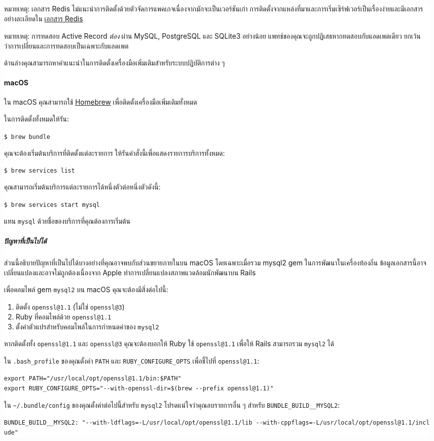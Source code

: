 หมายเหตุ: เอกสาร Redis ไม่แนะนำการติดตั้งด้วยตัวจัดการแพคเกจเนื่องจากมักจะเป็นเวอร์ชันเก่า การติดตั้งจากแหล่งที่มาและการเริ่มเซิร์ฟเวอร์เป็นเรื่องง่ายและมีเอกสารอย่างละเอียดใน [เอกสาร Redis](https://redis.io/download#installation)

หมายเหตุ: การทดสอบ Active Record _ต้อง_ ผ่าน MySQL, PostgreSQL และ SQLite3 อย่างน้อย แพทช์ของคุณจะถูกปฏิเสธหากทดสอบกับแอดเพตเดียว ยกเว้นว่าการเปลี่ยนและการทดสอบเป็นเฉพาะกับแอดเพต

ด้านล่างคุณสามารถหาคำแนะนำในการติดตั้งเครื่องมือเพิ่มเติมสำหรับระบบปฏิบัติการต่าง ๆ

#### macOS

ใน macOS คุณสามารถใช้ [Homebrew](https://brew.sh/) เพื่อติดตั้งเครื่องมือเพิ่มเติมทั้งหมด

ในการติดตั้งทั้งหมดให้รัน:

```bash
$ brew bundle
```

คุณจะต้องเริ่มต้นบริการที่ติดตั้งแต่ละรายการ ให้รันคำสั่งนี้เพื่อแสดงรายการบริการทั้งหมด:

```bash
$ brew services list
```

คุณสามารถเริ่มต้นบริการแต่ละรายการได้หนึ่งตัวต่อหนึ่งตัวดังนี้:

```bash
$ brew services start mysql
```

แทน `mysql` ด้วยชื่อของบริการที่คุณต้องการเริ่มต้น

##### ปัญหาที่เป็นไปได้

ส่วนนี้อธิบายปัญหาที่เป็นไปได้บางอย่างที่คุณอาจพบกับส่วนขยายภายในบน macOS โดยเฉพาะเมื่อรวม mysql2 gem ในการพัฒนาในเครื่องท้องถิ่น ข้อมูลเอกสารนี้อาจเปลี่ยนแปลงและอาจไม่ถูกต้องเนื่องจาก Apple ทำการเปลี่ยนแปลงสภาพแวดล้อมนักพัฒนาบน Rails

เพื่อคอมไพล์ gem `mysql2` บน macOS คุณจะต้องมีสิ่งต่อไปนี้:

1. ติดตั้ง `openssl@1.1` (ไม่ใช่ `openssl@3`)
2. Ruby ที่คอมไพล์ด้วย `openssl@1.1`
3. ตั้งค่าตัวแปรสำหรับคอมไพล์ในการกำหนดค่าของ `mysql2`

หากติดตั้งทั้ง `openssl@1.1` และ `openssl@3` คุณจะต้องบอกให้ Ruby ใช้ `openssl@1.1` เพื่อให้ Rails สามารถรวม `mysql2` ได้

ใน `.bash_profile` ของคุณตั้งค่า `PATH` และ `RUBY_CONFIGURE_OPTS` เพื่อชี้ไปที่ `openssl@1.1`:

```
export PATH="/usr/local/opt/openssl@1.1/bin:$PATH"
export RUBY_CONFIGURE_OPTS="--with-openssl-dir=$(brew --prefix openssl@1.1)"
```

ใน `~/.bundle/config` ของคุณตั้งค่าต่อไปนี้สำหรับ `mysql2` โปรดแน่ใจว่าคุณลบรายการอื่น ๆ สำหรับ `BUNDLE_BUILD__MYSQL2`:

```
BUNDLE_BUILD__MYSQL2: "--with-ldflags=-L/usr/local/opt/openssl@1.1/lib --with-cppflags=-L/usr/local/opt/openssl@1.1/include"
```
